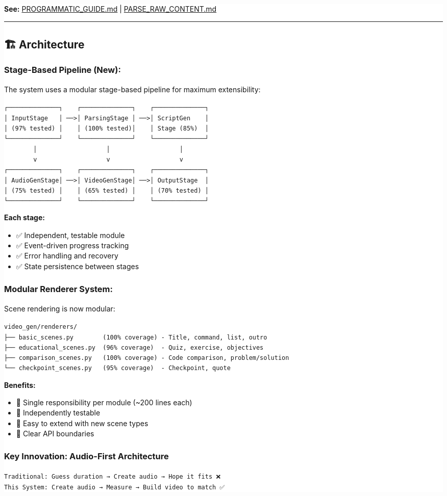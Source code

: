 **See:** [PROGRAMMATIC_GUIDE.md](PROGRAMMATIC_GUIDE.md) | [PARSE_RAW_CONTENT.md](PARSE_RAW_CONTENT.md)

---

## 🏗️ Architecture

### **Stage-Based Pipeline (New):**

The system uses a modular stage-based pipeline for maximum extensibility:

```
┌──────────────┐    ┌──────────────┐    ┌──────────────┐
│ InputStage   │ ──>│ ParsingStage │ ──>│ ScriptGen    │
│ (97% tested) │    │ (100% tested)│    │ Stage (85%)  │
└──────────────┘    └──────────────┘    └──────────────┘
        │                   │                   │
        v                   v                   v
┌──────────────┐    ┌──────────────┐    ┌──────────────┐
│ AudioGenStage│ ──>│ VideoGenStage│ ──>│ OutputStage  │
│ (75% tested) │    │ (65% tested) │    │ (70% tested) │
└──────────────┘    └──────────────┘    └──────────────┘
```

**Each stage:**
- ✅ Independent, testable module
- ✅ Event-driven progress tracking
- ✅ Error handling and recovery
- ✅ State persistence between stages

### **Modular Renderer System:**

Scene rendering is now modular:

```
video_gen/renderers/
├── basic_scenes.py        (100% coverage) - Title, command, list, outro
├── educational_scenes.py  (96% coverage)  - Quiz, exercise, objectives
├── comparison_scenes.py   (100% coverage) - Code comparison, problem/solution
└── checkpoint_scenes.py   (95% coverage)  - Checkpoint, quote
```

**Benefits:**
- 🎯 Single responsibility per module (~200 lines each)
- 🧪 Independently testable
- 🔧 Easy to extend with new scene types
- 📝 Clear API boundaries

### **Key Innovation: Audio-First Architecture**

```
Traditional: Guess duration → Create audio → Hope it fits ❌
This System: Create audio → Measure → Build video to match ✅
```
